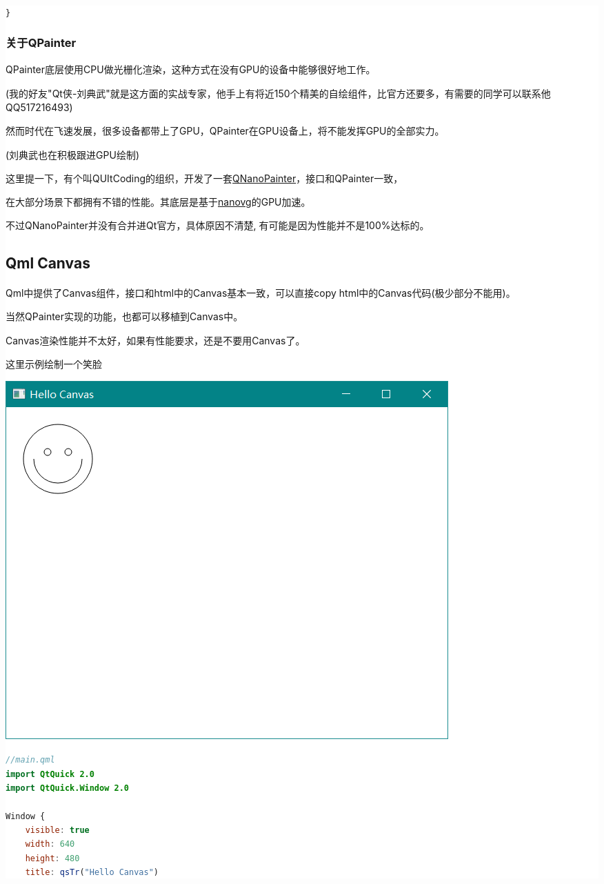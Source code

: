 ```qml
}

```
### 关于QPainter

QPainter底层使用CPU做光栅化渲染，这种方式在没有GPU的设备中能够很好地工作。

(我的好友"Qt侠-刘典武"就是这方面的实战专家，他手上有将近150个精美的自绘组件，比官方还要多，有需要的同学可以联系他 QQ517216493)

然而时代在飞速发展，很多设备都带上了GPU，QPainter在GPU设备上，将不能发挥GPU的全部实力。

(刘典武也在积极跟进GPU绘制)

这里提一下，有个叫QUItCoding的组织，开发了一套[QNanoPainter](https://github.com/QUItCoding/qnanopainter)，接口和QPainter一致，

在大部分场景下都拥有不错的性能。其底层是基于[nanovg](https://github.com/memononen/nanovg)的GPU加速。

不过QNanoPainter并没有合并进Qt官方，具体原因不清楚, 有可能是因为性能并不是100%达标的。

## Qml Canvas

Qml中提供了Canvas组件，接口和html中的Canvas基本一致，可以直接copy html中的Canvas代码(极少部分不能用)。

当然QPainter实现的功能，也都可以移植到Canvas中。

Canvas渲染性能并不太好，如果有性能要求，还是不要用Canvas了。

这里示例绘制一个笑脸

![预览](/images/Qml7/3.png)
```qml
//main.qml
import QtQuick 2.0
import QtQuick.Window 2.0

Window {
    visible: true
    width: 640
    height: 480
    title: qsTr("Hello Canvas")
```